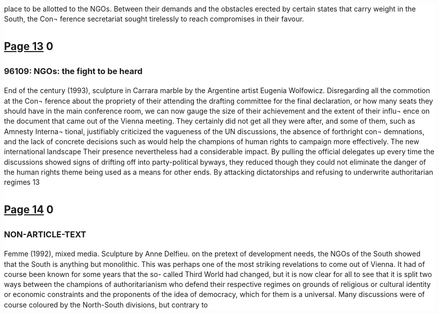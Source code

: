 place to be allotted to the NGOs. Between their
demands and the obstacles erected by certain
states that carry weight in the South, the Con¬
ference secretariat sought tirelessly to reach
compromises in their favour.

## [Page 13](https://demo.humlab.umu.se/courier/096120engo.pdf#page=13) 0

### 96109: NGOs: the fight to be heard

End of the century (1993),
sculpture in Carrara
marble by the Argentine
artist Eugenia Wolfowicz.
Disregarding all the commotion at the Con¬
ference about the propriety of their attending the
drafting committee for the final declaration, or
how many seats they should have in the main
conference room, we can now gauge the size of
their achievement and the extent of their influ¬
ence on the document that came out of the
Vienna meeting.
They certainly did not get all they were after,
and some of them, such as Amnesty Interna¬
tional, justifiably criticized the vagueness of the
UN discussions, the absence of forthright con¬
demnations, and the lack of concrete decisions
such as would help the champions of human
rights to campaign more effectively.
The new international landscape
Their presence nevertheless had a considerable
impact. By pulling the official delegates up every
time the discussions showed signs of drifting off
into party-political byways, they reduced
though they could not eliminate the danger of
the human rights theme being used as a means
for other ends. By attacking dictatorships and
refusing to underwrite authoritarian regimes 13

## [Page 14](https://demo.humlab.umu.se/courier/096120engo.pdf#page=14) 0

### NON-ARTICLE-TEXT

Femme (1992),
mixed media. Sculpture by
Anne Delfieu.
on the pretext of development needs, the NGOs
of the South showed that the South is anything
but monolithic.
This was perhaps one of the most striking
revelations to come out of Vienna. It had of
course been known for some years that the so-
called Third World had changed, but it is now
clear for all to see that it is split two ways
between the champions of authoritarianism
who defend their respective regimes on grounds
of religious or cultural identity or economic
constraints and the proponents of the idea of
democracy, which for them is a universal.
Many discussions were of course coloured
by the North-South divisions, but contrary to